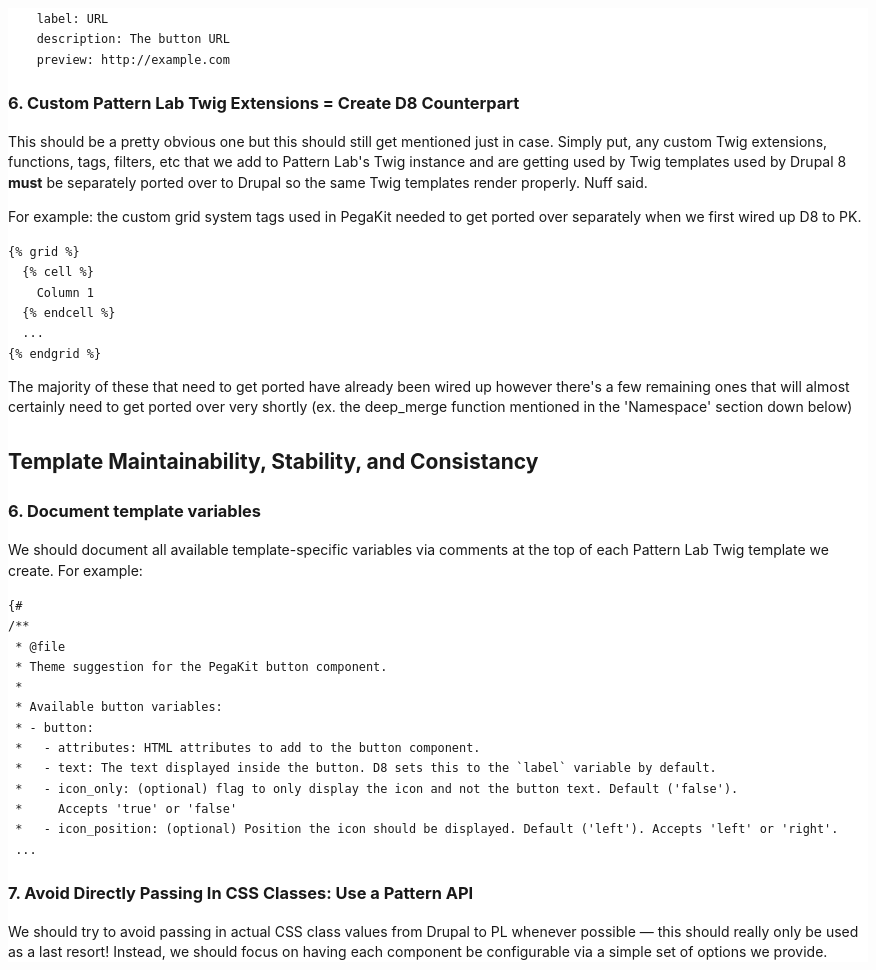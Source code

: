   ```
      label: URL
      description: The button URL
      preview: http://example.com
  ```
  
### 6. Custom Pattern Lab Twig Extensions = Create D8 Counterpart
  This should be a pretty obvious one but this should still get mentioned just in case. Simply put, any custom Twig extensions, functions, tags, filters, etc that we add to Pattern Lab's Twig instance and are getting used by Twig templates used by Drupal 8 **must** be separately ported over to Drupal so the same Twig templates render properly. Nuff said.
  
  For example: the custom grid system tags used in PegaKit needed to get ported over separately when we first wired up D8 to PK.
  ```
  {% grid %}
    {% cell %}
      Column 1
    {% endcell %}
    ...
  {% endgrid %}
  ```

  The majority of these that need to get ported have already been wired up however there's a few remaining ones that will almost certainly need to get ported over very shortly (ex. the deep_merge function mentioned in the 'Namespace' section down below)


## Template Maintainability, Stability, and Consistancy
### 6. Document template variables
  We should document all available template-specific variables via comments at the top of each Pattern Lab Twig template we create. For example:

```
{#
/**
 * @file
 * Theme suggestion for the PegaKit button component.
 *
 * Available button variables:
 * - button:
 *   - attributes: HTML attributes to add to the button component.
 *   - text: The text displayed inside the button. D8 sets this to the `label` variable by default.
 *   - icon_only: (optional) flag to only display the icon and not the button text. Default ('false'). 
 *     Accepts 'true' or 'false'
 *   - icon_position: (optional) Position the icon should be displayed. Default ('left'). Accepts 'left' or 'right'. 
 ...
 ```

### 7. Avoid Directly Passing In CSS Classes: Use a Pattern API
  We should try to avoid passing in actual CSS class values from Drupal to PL whenever possible — this should really only be used as a last resort! Instead, we should focus on having each component be configurable via a simple set of options we provide. 
